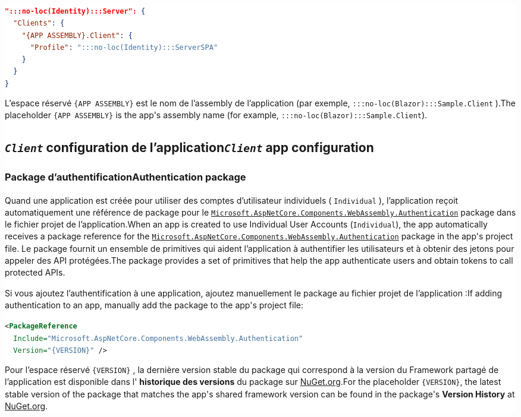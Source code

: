 ```json
":::no-loc(Identity):::Server": {
  "Clients": {
    "{APP ASSEMBLY}.Client": {
      "Profile": ":::no-loc(Identity):::ServerSPA"
    }
  }
}
```

<span data-ttu-id="bc2f0-165">L’espace réservé `{APP ASSEMBLY}` est le nom de l’assembly de l’application (par exemple, `:::no-loc(Blazor):::Sample.Client` ).</span><span class="sxs-lookup"><span data-stu-id="bc2f0-165">The placeholder `{APP ASSEMBLY}` is the app's assembly name (for example, `:::no-loc(Blazor):::Sample.Client`).</span></span>

## <a name="client-app-configuration"></a><span data-ttu-id="bc2f0-166">*`Client`* configuration de l’application</span><span class="sxs-lookup"><span data-stu-id="bc2f0-166">*`Client`* app configuration</span></span>

### <a name="authentication-package"></a><span data-ttu-id="bc2f0-167">Package d’authentification</span><span class="sxs-lookup"><span data-stu-id="bc2f0-167">Authentication package</span></span>

<span data-ttu-id="bc2f0-168">Quand une application est créée pour utiliser des comptes d’utilisateur individuels ( `Individual` ), l’application reçoit automatiquement une référence de package pour le [`Microsoft.AspNetCore.Components.WebAssembly.Authentication`](https://www.nuget.org/packages/Microsoft.AspNetCore.Components.WebAssembly.Authentication) package dans le fichier projet de l’application.</span><span class="sxs-lookup"><span data-stu-id="bc2f0-168">When an app is created to use Individual User Accounts (`Individual`), the app automatically receives a package reference for the [`Microsoft.AspNetCore.Components.WebAssembly.Authentication`](https://www.nuget.org/packages/Microsoft.AspNetCore.Components.WebAssembly.Authentication) package in the app's project file.</span></span> <span data-ttu-id="bc2f0-169">Le package fournit un ensemble de primitives qui aident l’application à authentifier les utilisateurs et à obtenir des jetons pour appeler des API protégées.</span><span class="sxs-lookup"><span data-stu-id="bc2f0-169">The package provides a set of primitives that help the app authenticate users and obtain tokens to call protected APIs.</span></span>

<span data-ttu-id="bc2f0-170">Si vous ajoutez l’authentification à une application, ajoutez manuellement le package au fichier projet de l’application :</span><span class="sxs-lookup"><span data-stu-id="bc2f0-170">If adding authentication to an app, manually add the package to the app's project file:</span></span>

```xml
<PackageReference 
  Include="Microsoft.AspNetCore.Components.WebAssembly.Authentication" 
  Version="{VERSION}" />
```

<span data-ttu-id="bc2f0-171">Pour l’espace réservé `{VERSION}` , la dernière version stable du package qui correspond à la version du Framework partagé de l’application est disponible dans l' **historique des versions** du package sur [NuGet.org](https://www.nuget.org/packages/Microsoft.AspNetCore.Components.WebAssembly.Authentication).</span><span class="sxs-lookup"><span data-stu-id="bc2f0-171">For the placeholder `{VERSION}`, the latest stable version of the package that matches the app's shared framework version can be found in the package's **Version History** at [NuGet.org](https://www.nuget.org/packages/Microsoft.AspNetCore.Components.WebAssembly.Authentication).</span></span>
